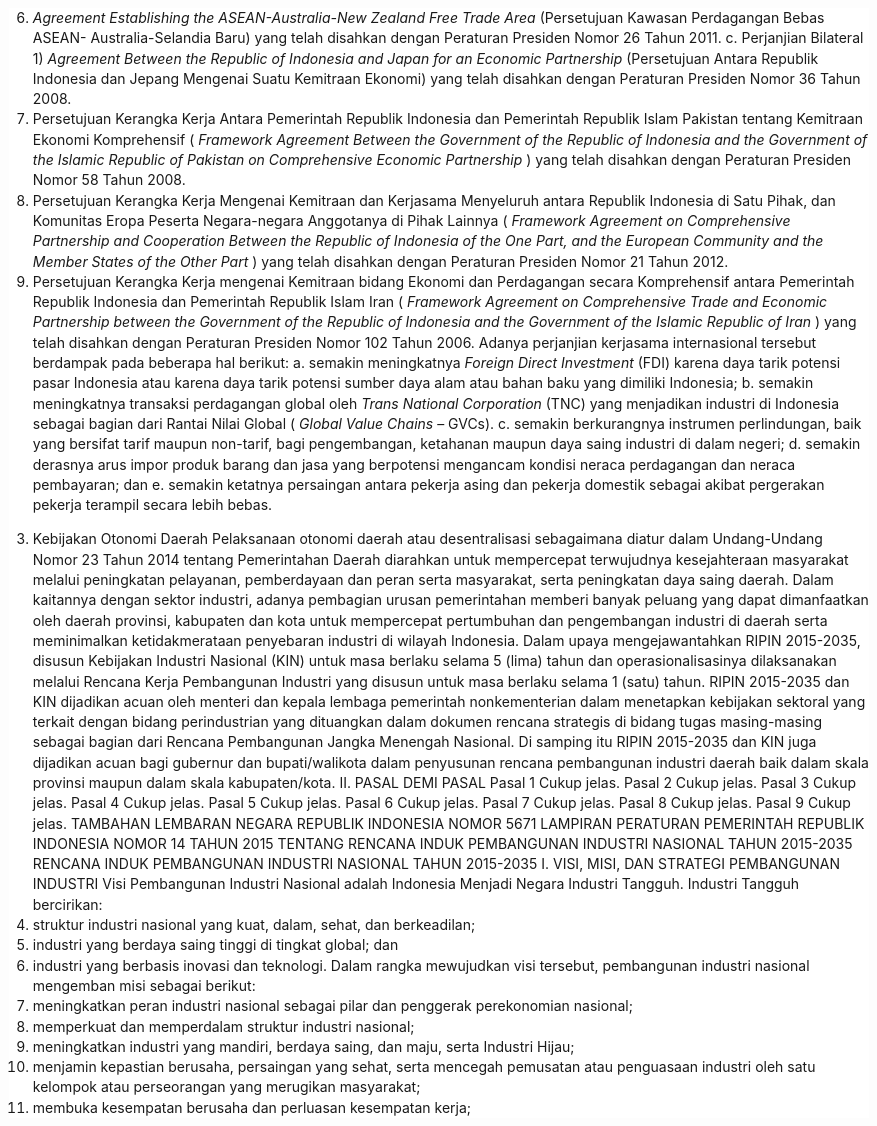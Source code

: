 6) _Agreement Establishing the ASEAN-Australia-New Zealand Free_ _Trade Area_ (Persetujuan Kawasan Perdagangan Bebas ASEAN- Australia-Selandia Baru) yang telah disahkan dengan Peraturan Presiden Nomor 26 Tahun 2011.
c. Perjanjian Bilateral 1) _Agreement Between the Republic of Indonesia and Japan for an_ _Economic Partnership_ (Persetujuan Antara Republik Indonesia dan Jepang Mengenai Suatu Kemitraan Ekonomi) yang telah disahkan dengan Peraturan Presiden Nomor 36 Tahun 2008.
2) Persetujuan Kerangka Kerja Antara Pemerintah Republik Indonesia dan Pemerintah Republik Islam Pakistan tentang Kemitraan Ekonomi Komprehensif ( _Framework Agreement_ _Between the Government of the Republic of Indonesia and the_ _Government_ _of_ _the_ _Islamic_ _Republic_ _of_ _Pakistan_ _on_ _Comprehensive Economic Partnership_ ) yang telah disahkan dengan Peraturan Presiden Nomor 58 Tahun 2008.
3) Persetujuan Kerangka Kerja Mengenai Kemitraan dan Kerjasama Menyeluruh antara Republik Indonesia di Satu Pihak, dan Komunitas Eropa Peserta Negara-negara Anggotanya di Pihak Lainnya ( _Framework Agreement on_ _Comprehensive Partnership and Cooperation Between the_ _Republic of Indonesia of the One Part, and the European_ _Community and the Member States of the Other Part_ ) yang telah disahkan dengan Peraturan Presiden Nomor 21 Tahun 2012.
4) Persetujuan Kerangka Kerja mengenai Kemitraan bidang Ekonomi dan Perdagangan secara Komprehensif antara Pemerintah Republik Indonesia dan Pemerintah Republik Islam Iran ( _Framework Agreement on Comprehensive Trade_ _and Economic Partnership between the Government of the_ _Republic of Indonesia and the Government of the Islamic_ _Republic of Iran_ ) yang telah disahkan dengan Peraturan Presiden Nomor 102 Tahun 2006. Adanya perjanjian kerjasama internasional tersebut berdampak pada beberapa hal berikut:
a. semakin meningkatnya _Foreign Direct Investment_ (FDI) karena daya tarik potensi pasar Indonesia atau karena daya tarik potensi sumber daya alam atau bahan baku yang dimiliki Indonesia;
b. semakin meningkatnya transaksi perdagangan global oleh _Trans_ _National Corporation_ (TNC) yang menjadikan industri di Indonesia sebagai bagian dari Rantai Nilai Global ( _Global Value Chains_ – GVCs).
c. semakin berkurangnya instrumen perlindungan, baik yang bersifat tarif maupun non-tarif, bagi pengembangan, ketahanan maupun daya saing industri di dalam negeri;
d. semakin derasnya arus impor produk barang dan jasa yang berpotensi mengancam kondisi neraca perdagangan dan neraca pembayaran; dan
e. semakin ketatnya persaingan antara pekerja asing dan pekerja domestik sebagai akibat pergerakan pekerja terampil secara lebih bebas.
3. Kebijakan Otonomi Daerah Pelaksanaan otonomi daerah atau desentralisasi sebagaimana diatur dalam Undang-Undang Nomor 23 Tahun 2014 tentang Pemerintahan Daerah diarahkan untuk mempercepat terwujudnya kesejahteraan masyarakat melalui peningkatan pelayanan, pemberdayaan dan peran serta masyarakat, serta peningkatan daya saing daerah. Dalam kaitannya dengan sektor industri, adanya pembagian urusan pemerintahan memberi banyak peluang yang dapat dimanfaatkan oleh daerah provinsi, kabupaten dan kota untuk mempercepat pertumbuhan dan pengembangan industri di daerah serta meminimalkan ketidakmerataan penyebaran industri di wilayah Indonesia. Dalam upaya mengejawantahkan RIPIN 2015-2035, disusun Kebijakan Industri Nasional (KIN) untuk masa berlaku selama 5 (lima) tahun dan operasionalisasinya dilaksanakan melalui Rencana Kerja Pembangunan Industri yang disusun untuk masa berlaku selama 1 (satu) tahun. RIPIN 2015-2035 dan KIN dijadikan acuan oleh menteri dan kepala lembaga pemerintah nonkementerian dalam menetapkan kebijakan sektoral yang terkait dengan bidang perindustrian yang dituangkan dalam dokumen rencana strategis di bidang tugas masing-masing sebagai bagian dari Rencana Pembangunan Jangka Menengah Nasional. Di samping itu RIPIN 2015-2035 dan KIN juga dijadikan acuan bagi gubernur dan bupati/walikota dalam penyusunan rencana pembangunan industri daerah baik dalam skala provinsi maupun dalam skala kabupaten/kota. II. PASAL DEMI PASAL Pasal 1 Cukup jelas. Pasal 2 Cukup jelas. Pasal 3 Cukup jelas. Pasal 4 Cukup jelas. Pasal 5 Cukup jelas. Pasal 6 Cukup jelas. Pasal 7 Cukup jelas. Pasal 8 Cukup jelas. Pasal 9 Cukup jelas. TAMBAHAN LEMBARAN NEGARA REPUBLIK INDONESIA NOMOR 5671 LAMPIRAN PERATURAN PEMERINTAH REPUBLIK INDONESIA NOMOR 14 TAHUN 2015 TENTANG RENCANA INDUK PEMBANGUNAN INDUSTRI NASIONAL TAHUN 2015-2035 RENCANA INDUK PEMBANGUNAN INDUSTRI NASIONAL TAHUN 2015-2035 I. VISI, MISI, DAN STRATEGI PEMBANGUNAN INDUSTRI Visi Pembangunan Industri Nasional adalah Indonesia Menjadi Negara Industri Tangguh. Industri Tangguh bercirikan:
1. struktur industri nasional yang kuat, dalam, sehat, dan berkeadilan;
2. industri yang berdaya saing tinggi di tingkat global; dan
3. industri yang berbasis inovasi dan teknologi. Dalam rangka mewujudkan visi tersebut, pembangunan industri nasional mengemban misi sebagai berikut:
1. meningkatkan peran industri nasional sebagai pilar dan penggerak perekonomian nasional;
2. memperkuat dan memperdalam struktur industri nasional;
3. meningkatkan industri yang mandiri, berdaya saing, dan maju, serta Industri Hijau;
4. menjamin kepastian berusaha, persaingan yang sehat, serta mencegah pemusatan atau penguasaan industri oleh satu kelompok atau perseorangan yang merugikan masyarakat;
5. membuka kesempatan berusaha dan perluasan kesempatan kerja;